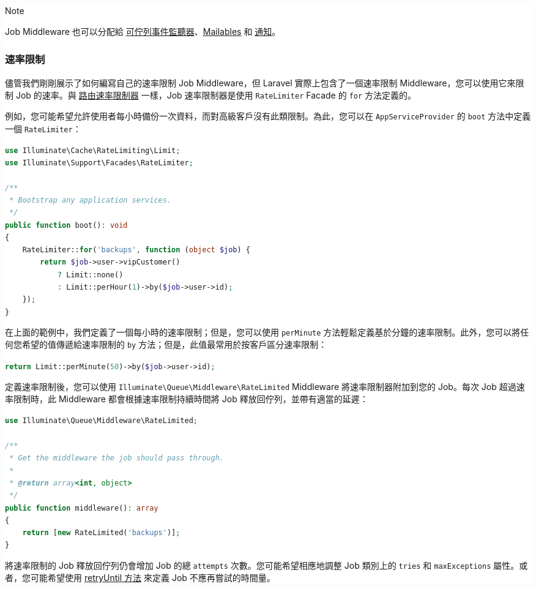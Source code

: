 > [!NOTE]
> Job Middleware 也可以分配給 [可佇列事件監聽器](/docs/{{version}}/events#queued-event-listeners)、[Mailables](/docs/{{version}}/mail#queueing-mail) 和 [通知](/docs/{{version}}/notifications#queueing-notifications)。

<a name="rate-limiting"></a>
### 速率限制

儘管我們剛剛展示了如何編寫自己的速率限制 Job Middleware，但 Laravel 實際上包含了一個速率限制 Middleware，您可以使用它來限制 Job 的速率。與 [路由速率限制器](/docs/{{version}}/routing#defining-rate-limiters) 一樣，Job 速率限制器是使用 `RateLimiter` Facade 的 `for` 方法定義的。

例如，您可能希望允許使用者每小時備份一次資料，而對高級客戶沒有此類限制。為此，您可以在 `AppServiceProvider` 的 `boot` 方法中定義一個 `RateLimiter`：

```php
use Illuminate\Cache\RateLimiting\Limit;
use Illuminate\Support\Facades\RateLimiter;

/**
 * Bootstrap any application services.
 */
public function boot(): void
{
    RateLimiter::for('backups', function (object $job) {
        return $job->user->vipCustomer()
            ? Limit::none()
            : Limit::perHour(1)->by($job->user->id);
    });
}
```

在上面的範例中，我們定義了一個每小時的速率限制；但是，您可以使用 `perMinute` 方法輕鬆定義基於分鐘的速率限制。此外，您可以將任何您希望的值傳遞給速率限制的 `by` 方法；但是，此值最常用於按客戶區分速率限制：

```php
return Limit::perMinute(50)->by($job->user->id);
```

定義速率限制後，您可以使用 `Illuminate\Queue\Middleware\RateLimited` Middleware 將速率限制器附加到您的 Job。每次 Job 超過速率限制時，此 Middleware 都會根據速率限制持續時間將 Job 釋放回佇列，並帶有適當的延遲：

```php
use Illuminate\Queue\Middleware\RateLimited;

/**
 * Get the middleware the job should pass through.
 *
 * @return array<int, object>
 */
public function middleware(): array
{
    return [new RateLimited('backups')];
}
```

將速率限制的 Job 釋放回佇列仍會增加 Job 的總 `attempts` 次數。您可能希望相應地調整 Job 類別上的 `tries` 和 `maxExceptions` 屬性。或者，您可能希望使用 [retryUntil 方法](#time-based-attempts) 來定義 Job 不應再嘗試的時間量。
